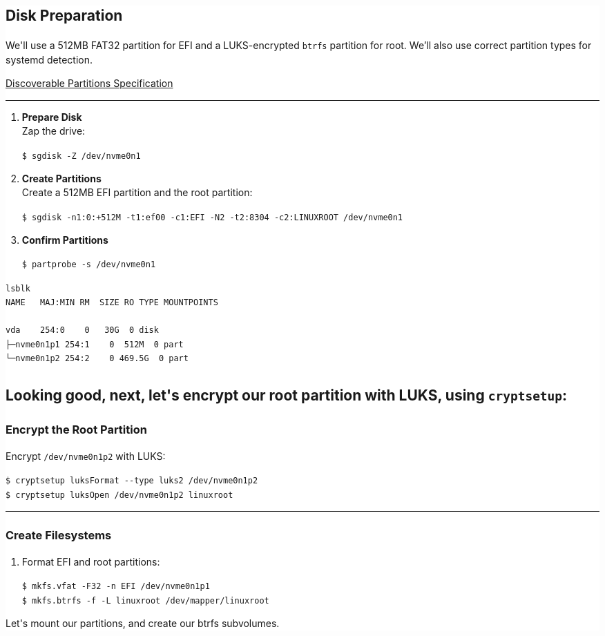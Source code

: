 ## Disk Preparation

We'll use a 512MB FAT32 partition for EFI and a LUKS-encrypted `btrfs` partition for root. We’ll also use correct partition types for systemd detection.  

[Discoverable Partitions Specification](https://uapi-group.org/specifications/specs/discoverable_partitions_specification/)

---

1. **Prepare Disk**  
   Zap the drive:  
   ```
   $ sgdisk -Z /dev/nvme0n1
   ```

2. **Create Partitions**  
   Create a 512MB EFI partition and the root partition:  
   ```
   $ sgdisk -n1:0:+512M -t1:ef00 -c1:EFI -N2 -t2:8304 -c2:LINUXROOT /dev/nvme0n1
   ```

3. **Confirm Partitions**  
   ```
   $ partprobe -s /dev/nvme0n1
   ```

```
lsblk
NAME   MAJ:MIN RM  SIZE RO TYPE MOUNTPOINTS

vda    254:0    0   30G  0 disk 
├─nvme0n1p1 254:1    0  512M  0 part
└─nvme0n1p2 254:2    0 469.5G  0 part
```

Looking good, next, let's encrypt our root partition with LUKS, using `cryptsetup`:
---

### Encrypt the Root Partition

Encrypt `/dev/nvme0n1p2` with LUKS:  
```
$ cryptsetup luksFormat --type luks2 /dev/nvme0n1p2
$ cryptsetup luksOpen /dev/nvme0n1p2 linuxroot
```

---

### Create Filesystems  

1. Format EFI and root partitions:  
   ```
   $ mkfs.vfat -F32 -n EFI /dev/nvme0n1p1
   $ mkfs.btrfs -f -L linuxroot /dev/mapper/linuxroot
   ```
Let's mount our partitions, and create our btrfs subvolumes.
